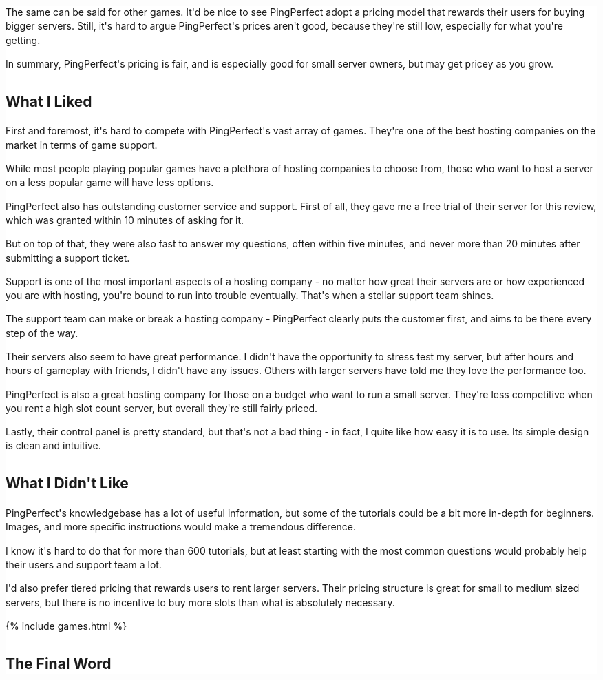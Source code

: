 The same can be said for other games. It'd be nice to see PingPerfect adopt a pricing model that rewards their users for buying bigger servers. Still, it's hard to argue PingPerfect's prices aren't good, because they're still low, especially for what you're getting. 

In summary, PingPerfect's pricing is fair, and is especially good for small server owners, but may get pricey as you grow. 

## What I Liked 

First and foremost, it's hard to compete with PingPerfect's vast array of games. They're one of the best hosting companies on the market in terms of game support. 

While most people playing popular games have a plethora of hosting companies to choose from, those who want to host a server on a less popular game will have less options. 

PingPerfect also has outstanding customer service and support. First of all, they gave me a free trial of their server for this review, which was granted within 10 minutes of asking for it.

 But on top of that, they were also fast to answer my questions, often within five minutes, and never more than 20 minutes after submitting a support ticket. 

Support is one of the most important aspects of a hosting company - no matter how great their servers are or how experienced you are with hosting, you're bound to run into trouble eventually. That's when a stellar support team shines. 

The support team can make or break a hosting company - PingPerfect clearly puts the customer first, and aims to be there every step of the way. 

Their servers also seem to have great performance. I didn't have the opportunity to stress test my server, but after hours and hours of gameplay with  friends, I didn't have any issues. Others with larger servers have told me they love the performance too. 

PingPerfect is also a great hosting company for those on a budget who want to run a small server. They're less competitive when you rent a high slot count server, but overall they're still fairly priced. 

Lastly, their control panel is pretty standard, but that's not a bad thing - in fact, I quite like how easy it is to use. Its simple design is clean and intuitive. 

## What I Didn't Like 

PingPerfect's knowledgebase has a lot of useful information, but some of the tutorials could be a bit more in-depth for beginners. Images, and more specific instructions would make a tremendous difference. 

I know it's hard to do that for more than 600 tutorials, but at least starting with the most common questions would probably help their users and support team a lot. 

I'd also prefer tiered pricing that rewards users to rent larger servers. Their pricing structure is great for small to medium sized servers, but there is no incentive to buy more slots than what is absolutely necessary.

{% include games.html %}

## The Final Word 
